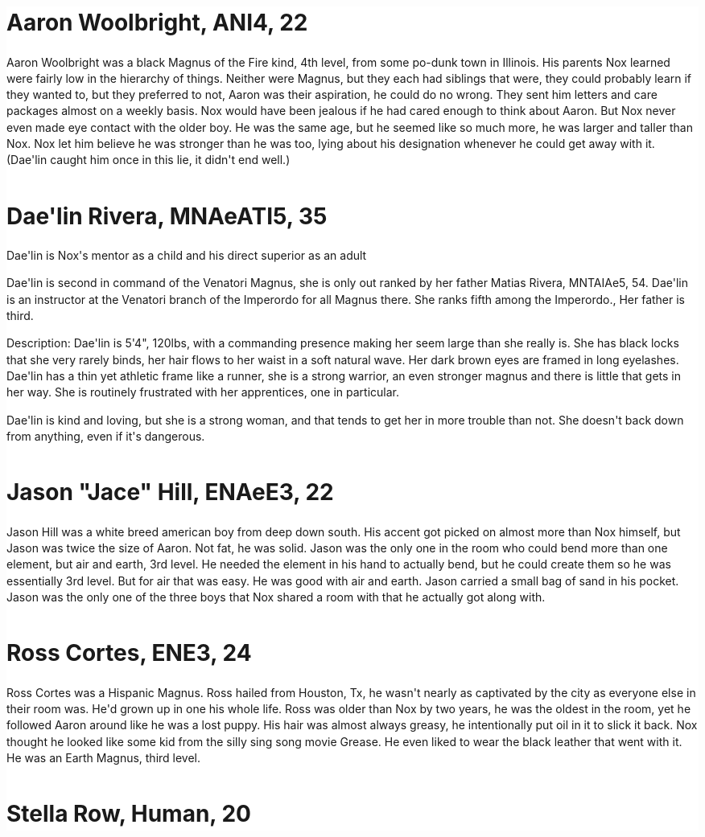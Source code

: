 # Aaron Woolbright, ANI4, 22

Aaron Woolbright was a black Magnus of the Fire kind, 4th level, from some po-dunk town in Illinois.  His parents Nox learned were fairly low in the hierarchy of things.  Neither were Magnus, but they each had siblings that were, they could probably learn if they wanted to, but they preferred to not, Aaron was their aspiration, he could do no wrong.  They sent him letters and care packages almost on a weekly basis.  Nox would have been jealous if he had cared enough to think about Aaron.  But Nox never even made eye contact with the older boy.  He was the same age, but he seemed like so much more, he was larger and taller than Nox.  Nox let him believe he was stronger than he was too, lying about his designation whenever he could get away with it.  (Dae'lin caught him once in this lie, it didn't end well.)

# Dae'lin Rivera, MNAeATI5, 35 

Dae'lin is Nox's mentor as a child and his direct superior as an adult

Dae'lin is second in command of the Venatori Magnus, she is only out ranked by her father Matias Rivera, MNTAIAe5, 54.  Dae'lin is an instructor at the Venatori branch of the Imperordo for all Magnus there.  She ranks fifth among the Imperordo., Her father is third.

Description:  Dae'lin is 5'4", 120lbs, with a commanding presence making her seem large than she really is.  She has black locks that she very rarely binds, her hair flows to her waist in a soft natural wave.  Her dark brown eyes are framed in long eyelashes.  Dae'lin has a thin yet athletic frame like a runner, she is a strong warrior, an even stronger magnus and there is little that gets in her way.  She is routinely frustrated with her apprentices, one in particular.  

Dae'lin is kind and loving, but she is a strong woman, and that tends to get her in more trouble than not.  She doesn't back down from anything, even if it's dangerous. 

# Jason "Jace" Hill, ENAeE3, 22

Jason Hill was a white breed american boy from deep down south.  His accent got picked on almost more than Nox himself, but Jason was twice the size of Aaron.  Not fat, he was solid.  Jason was the only one in the room who could bend more than one element, but air and earth, 3rd level.  He needed the element in his hand to actually bend, but he could create them so he was essentially 3rd level.  But for air that was easy.  He was good with air and earth.  Jason carried a small bag of sand in his pocket. Jason was the only one of the three boys that Nox shared a room with that he actually got along with.

# Ross Cortes, ENE3, 24

Ross Cortes was a Hispanic Magnus.  Ross hailed from Houston, Tx, he wasn't nearly as captivated by the city as everyone else in their room was.  He'd grown up in one his whole life.  Ross was older than Nox by two years, he was the oldest in the room, yet he followed Aaron around like he was a lost puppy.  His hair was almost always greasy, he intentionally put oil in it to slick it back.  Nox thought he looked like some kid from the silly sing song movie Grease.  He even liked to wear the black leather that went with it.  He was an Earth Magnus, third level.

# Stella Row, Human, 20
